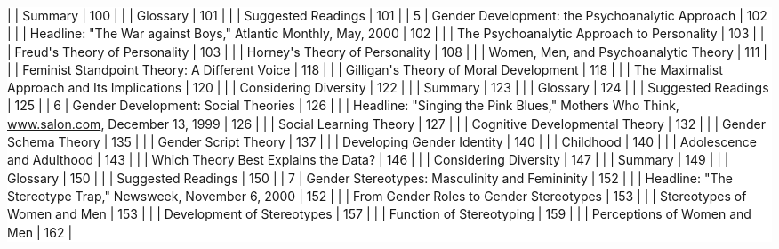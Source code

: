 |  | Summary | 100 |
|  | Glossary | 101 |
|  | Suggested Readings | 101 |
| 5 | Gender Development: the Psychoanalytic Approach | 102 |
|  | Headline: "The War against Boys," Atlantic Monthly, May, 2000 | 102 |
|  | The Psychoanalytic Approach to Personality | 103 |
|  | Freud's Theory of Personality | 103 |
|  | Horney's Theory of Personality | 108 |
|  | Women, Men, and Psychoanalytic Theory | 111 |
|  | Feminist Standpoint Theory: A Different Voice | 118 |
|  | Gilligan's Theory of Moral Development | 118 |
|  | The Maximalist Approach and Its Implications | 120 |
|  | Considering Diversity | 122 |
|  | Summary | 123 |
|  | Glossary | 124 |
|  | Suggested Readings | 125 |
| 6 | Gender Development: Social Theories | 126 |
|  | Headline: "Singing the Pink Blues," Mothers Who Think, www.salon.com, December 13, 1999 | 126 |
|  | Social Learning Theory | 127 |
|  | Cognitive Developmental Theory | 132 |
|  | Gender Schema Theory | 135 |
|  | Gender Script Theory | 137 |
|  | Developing Gender Identity | 140 |
|  | Childhood | 140 |
|  | Adolescence and Adulthood | 143 |
|  | Which Theory Best Explains the Data? | 146 |
|  | Considering Diversity | 147 |
|  | Summary | 149 |
|  | Glossary | 150 |
|  | Suggested Readings | 150 |
| 7 | Gender Stereotypes: Masculinity and Femininity | 152 |
|  | Headline: "The Stereotype Trap," Newsweek, November 6, 2000 | 152 |
|  | From Gender Roles to Gender Stereotypes | 153 |
|  | Stereotypes of Women and Men | 153 |
|  | Development of Stereotypes | 157 |
|  | Function of Stereotyping | 159 |
|  | Perceptions of Women and Men | 162 |